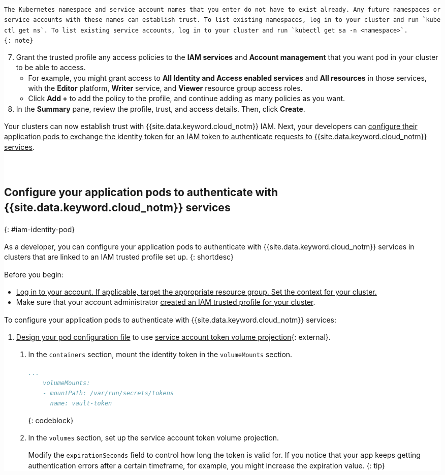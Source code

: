     The Kubernetes namespace and service account names that you enter do not have to exist already. Any future namespaces or service accounts with these names can establish trust. To list existing namespaces, log in to your cluster and run `kubectl get ns`. To list existing service accounts, log in to your cluster and run `kubectl get sa -n <namespace>`.
    {: note}

7.  Grant the trusted profile any access policies to the **IAM services** and **Account management** that you want pod in your cluster to be able to access.
    * For example, you might grant access to **All Identity and Access enabled services** and **All resources** in those services, with the **Editor** platform, **Writer** service, and **Viewer** resource group access roles.
    * Click **Add +** to add the policy to the profile, and continue adding as many policies as you want.
8.  In the **Summary** pane, review the profile, trust, and access details. Then, click **Create**.

Your clusters can now establish trust with {{site.data.keyword.cloud_notm}} IAM. Next, your developers can [configure their application pods to exchange the identity token for an IAM token to authenticate requests to {{site.data.keyword.cloud_notm}} services](#iam-identity-pod).

<br />

## Configure your application pods to authenticate with {{site.data.keyword.cloud_notm}} services
{: #iam-identity-pod}

As a developer, you can configure your application pods to authenticate with {{site.data.keyword.cloud_notm}} services in clusters that are linked to an IAM trusted profile set up.
{: shortdesc}

Before you begin:
* [Log in to your account. If applicable, target the appropriate resource group. Set the context for your cluster.](/docs/containers?topic=containers-cs_cli_install#cs_cli_configure)
* Make sure that your account administrator [created an IAM trusted profile for your cluster](#iam-identity-create-api).

To configure your application pods to authenticate with {{site.data.keyword.cloud_notm}} services:

1.  [Design your pod configuration file](/docs/containers?topic=containers-app) to use [service account token volume projection](https://kubernetes.io/docs/tasks/configure-pod-container/configure-service-account/#service-account-token-volume-projection){: external}. 
    1.  In the `containers` section, mount the identity token in the `volumeMounts` section.
        ```yaml
        ...
            volumeMounts:
            - mountPath: /var/run/secrets/tokens
              name: vault-token
        ```
        {: codeblock}
    2.  In the `volumes` section, set up the service account token volume projection.
        
        Modify the `expirationSeconds` field to control how long the token is valid for. If you notice that your app keeps getting authentication errors after a certain timeframe, for example, you might increase the expiration value.
        {: tip}
        